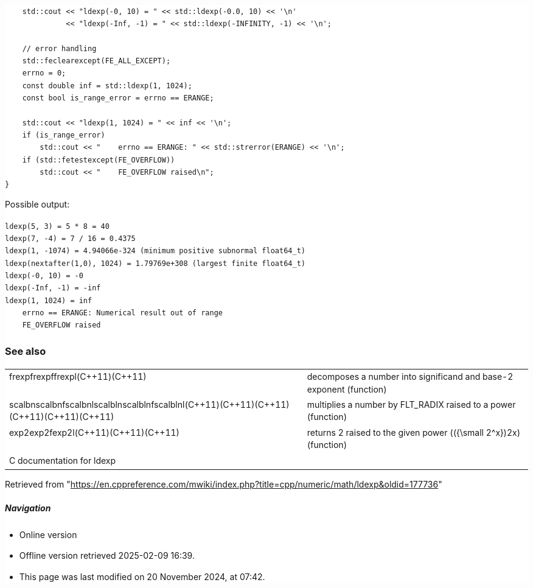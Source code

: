 ```
    std::cout << "ldexp(-0, 10) = " << std::ldexp(-0.0, 10) << '\n'
              << "ldexp(-Inf, -1) = " << std::ldexp(-INFINITY, -1) << '\n';
 
    // error handling
    std::feclearexcept(FE_ALL_EXCEPT);
    errno = 0;
    const double inf = std::ldexp(1, 1024);
    const bool is_range_error = errno == ERANGE;
 
    std::cout << "ldexp(1, 1024) = " << inf << '\n';
    if (is_range_error)
        std::cout << "    errno == ERANGE: " << std::strerror(ERANGE) << '\n';
    if (std::fetestexcept(FE_OVERFLOW))
        std::cout << "    FE_OVERFLOW raised\n";
}

```

Possible output:

```
ldexp(5, 3) = 5 * 8 = 40
ldexp(7, -4) = 7 / 16 = 0.4375
ldexp(1, -1074) = 4.94066e-324 (minimum positive subnormal float64_t)
ldexp(nextafter(1,0), 1024) = 1.79769e+308 (largest finite float64_t)
ldexp(-0, 10) = -0
ldexp(-Inf, -1) = -inf
ldexp(1, 1024) = inf
    errno == ERANGE: Numerical result out of range
    FE_OVERFLOW raised

```

### See also

|  |  |
| --- | --- |
| frexpfrexpffrexpl(C++11)(C++11) | decomposes a number into significand and base-2 exponent   (function) |
| scalbnscalbnfscalbnlscalblnscalblnfscalblnl(C++11)(C++11)(C++11)(C++11)(C++11)(C++11) | multiplies a number by FLT_RADIX raised to a power   (function) |
| exp2exp2fexp2l(C++11)(C++11)(C++11) | returns 2 raised to the given power (\({\small 2^x}\)2x)   (function) |
| C documentation for ldexp | |

Retrieved from "<https://en.cppreference.com/mwiki/index.php?title=cpp/numeric/math/ldexp&oldid=177736>"

##### Navigation

- Online version
- Offline version retrieved 2025-02-09 16:39.

- This page was last modified on 20 November 2024, at 07:42.